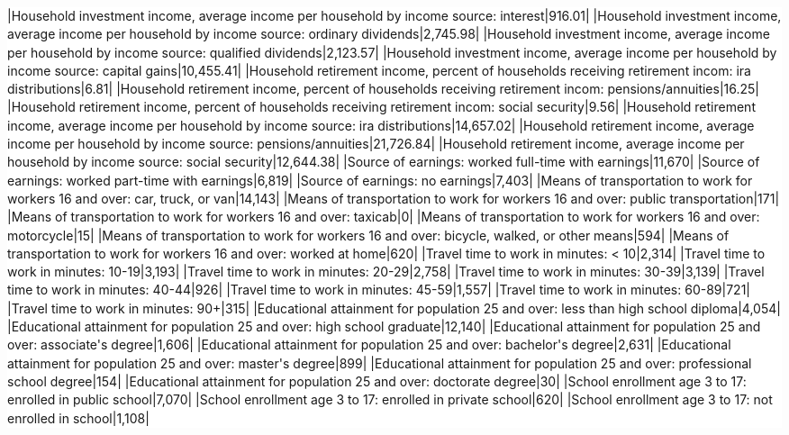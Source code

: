 |Household investment income, average income per household by income source: interest|916.01|
|Household investment income, average income per household by income source: ordinary dividends|2,745.98|
|Household investment income, average income per household by income source: qualified dividends|2,123.57|
|Household investment income, average income per household by income source: capital gains|10,455.41|
|Household retirement income, percent of households receiving retirement incom: ira distributions|6.81|
|Household retirement income, percent of households receiving retirement incom: pensions/annuities|16.25|
|Household retirement income, percent of households receiving retirement incom: social security|9.56|
|Household retirement income, average income per household by income source: ira distributions|14,657.02|
|Household retirement income, average income per household by income source: pensions/annuities|21,726.84|
|Household retirement income, average income per household by income source: social security|12,644.38|
|Source of earnings: worked full-time with earnings|11,670|
|Source of earnings: worked part-time with earnings|6,819|
|Source of earnings: no earnings|7,403|
|Means of transportation to work for workers 16 and over: car, truck, or van|14,143|
|Means of transportation to work for workers 16 and over: public transportation|171|
|Means of transportation to work for workers 16 and over: taxicab|0|
|Means of transportation to work for workers 16 and over: motorcycle|15|
|Means of transportation to work for workers 16 and over: bicycle, walked, or other means|594|
|Means of transportation to work for workers 16 and over: worked at home|620|
|Travel time to work in minutes: < 10|2,314|
|Travel time to work in minutes: 10-19|3,193|
|Travel time to work in minutes: 20-29|2,758|
|Travel time to work in minutes: 30-39|3,139|
|Travel time to work in minutes: 40-44|926|
|Travel time to work in minutes: 45-59|1,557|
|Travel time to work in minutes: 60-89|721|
|Travel time to work in minutes: 90+|315|
|Educational attainment for population 25 and over: less than high school diploma|4,054|
|Educational attainment for population 25 and over: high school graduate|12,140|
|Educational attainment for population 25 and over: associate's degree|1,606|
|Educational attainment for population 25 and over: bachelor's degree|2,631|
|Educational attainment for population 25 and over: master's degree|899|
|Educational attainment for population 25 and over: professional school degree|154|
|Educational attainment for population 25 and over: doctorate degree|30|
|School enrollment age 3 to 17: enrolled in public school|7,070|
|School enrollment age 3 to 17: enrolled in private school|620|
|School enrollment age 3 to 17: not enrolled in school|1,108|
